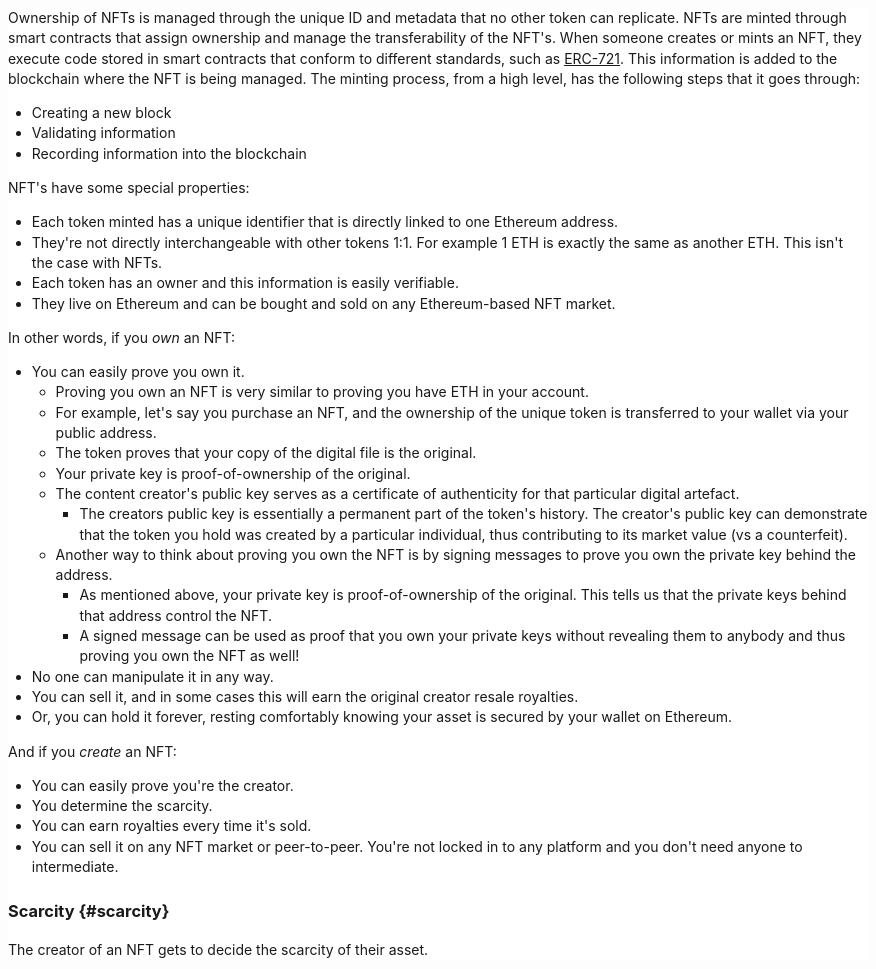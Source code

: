 Ownership of NFTs is managed through the unique ID and metadata that no other token can replicate. NFTs are minted through smart contracts that assign ownership and manage the transferability of the NFT's. When someone creates or mints an NFT, they execute code stored in smart contracts that conform to different standards, such as [ERC-721](/developers/docs/standards/tokens/erc-721/). This information is added to the blockchain where the NFT is being managed. The minting process, from a high level, has the following steps that it goes through:

- Creating a new block
- Validating information
- Recording information into the blockchain

NFT's have some special properties:

- Each token minted has a unique identifier that is directly linked to one Ethereum address.
- They're not directly interchangeable with other tokens 1:1. For example 1 ETH is exactly the same as another ETH. This isn't the case with NFTs.
- Each token has an owner and this information is easily verifiable.
- They live on Ethereum and can be bought and sold on any Ethereum-based NFT market.

In other words, if you _own_ an NFT:

- You can easily prove you own it.
  - Proving you own an NFT is very similar to proving you have ETH in your account.
  - For example, let's say you purchase an NFT, and the ownership of the unique token is transferred to your wallet via your public address.
  - The token proves that your copy of the digital file is the original.
  - Your private key is proof-of-ownership of the original.
  - The content creator's public key serves as a certificate of authenticity for that particular digital artefact.
    - The creators public key is essentially a permanent part of the token's history. The creator's public key can demonstrate that the token you hold was created by a particular individual, thus contributing to its market value (vs a counterfeit).
  - Another way to think about proving you own the NFT is by signing messages to prove you own the private key behind the address.
    - As mentioned above, your private key is proof-of-ownership of the original. This tells us that the private keys behind that address control the NFT.
    - A signed message can be used as proof that you own your private keys without revealing them to anybody and thus proving you own the NFT as well!
- No one can manipulate it in any way.
- You can sell it, and in some cases this will earn the original creator resale royalties.
- Or, you can hold it forever, resting comfortably knowing your asset is secured by your wallet on Ethereum.

And if you _create_ an NFT:

- You can easily prove you're the creator.
- You determine the scarcity.
- You can earn royalties every time it's sold.
- You can sell it on any NFT market or peer-to-peer. You're not locked in to any platform and you don't need anyone to intermediate.

### Scarcity {#scarcity}

The creator of an NFT gets to decide the scarcity of their asset.

